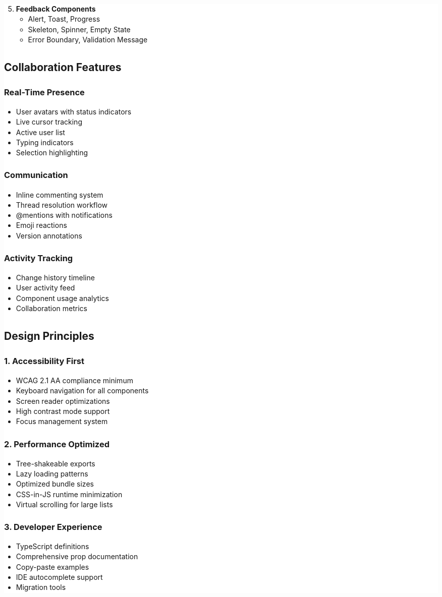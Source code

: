 5. **Feedback Components**
   - Alert, Toast, Progress
   - Skeleton, Spinner, Empty State
   - Error Boundary, Validation Message

## Collaboration Features

### Real-Time Presence
- User avatars with status indicators
- Live cursor tracking
- Active user list
- Typing indicators
- Selection highlighting

### Communication
- Inline commenting system
- Thread resolution workflow
- @mentions with notifications
- Emoji reactions
- Version annotations

### Activity Tracking
- Change history timeline
- User activity feed
- Component usage analytics
- Collaboration metrics

## Design Principles

### 1. Accessibility First
- WCAG 2.1 AA compliance minimum
- Keyboard navigation for all components
- Screen reader optimizations
- High contrast mode support
- Focus management system

### 2. Performance Optimized
- Tree-shakeable exports
- Lazy loading patterns
- Optimized bundle sizes
- CSS-in-JS runtime minimization
- Virtual scrolling for large lists

### 3. Developer Experience
- TypeScript definitions
- Comprehensive prop documentation
- Copy-paste examples
- IDE autocomplete support
- Migration tools
